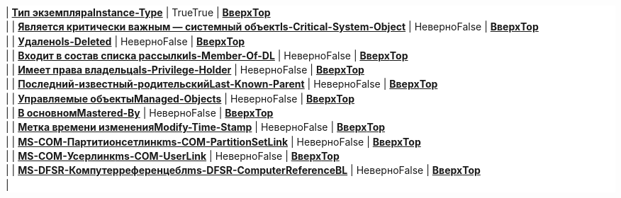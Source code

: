 | [<span data-ttu-id="8b332-215">**Тип экземпляра**</span><span class="sxs-lookup"><span data-stu-id="8b332-215">**Instance-Type**</span></span>](a-instancetype.md)                                     | <span data-ttu-id="8b332-216">True</span><span class="sxs-lookup"><span data-stu-id="8b332-216">True</span></span>      | [<span data-ttu-id="8b332-217">**Вверх**</span><span class="sxs-lookup"><span data-stu-id="8b332-217">**Top**</span></span>](c-top.md)<br/>               |
| [<span data-ttu-id="8b332-218">**Является критически важным — системный объект**</span><span class="sxs-lookup"><span data-stu-id="8b332-218">**Is-Critical-System-Object**</span></span>](a-iscriticalsystemobject.md)               | <span data-ttu-id="8b332-219">Неверно</span><span class="sxs-lookup"><span data-stu-id="8b332-219">False</span></span>     | [<span data-ttu-id="8b332-220">**Вверх**</span><span class="sxs-lookup"><span data-stu-id="8b332-220">**Top**</span></span>](c-top.md)<br/>               |
| [<span data-ttu-id="8b332-221">**Удалено**</span><span class="sxs-lookup"><span data-stu-id="8b332-221">**Is-Deleted**</span></span>](a-isdeleted.md)                                           | <span data-ttu-id="8b332-222">Неверно</span><span class="sxs-lookup"><span data-stu-id="8b332-222">False</span></span>     | [<span data-ttu-id="8b332-223">**Вверх**</span><span class="sxs-lookup"><span data-stu-id="8b332-223">**Top**</span></span>](c-top.md)<br/>               |
| [<span data-ttu-id="8b332-224">**Входит в состав списка рассылки**</span><span class="sxs-lookup"><span data-stu-id="8b332-224">**Is-Member-Of-DL**</span></span>](a-memberof.md)                                       | <span data-ttu-id="8b332-225">Неверно</span><span class="sxs-lookup"><span data-stu-id="8b332-225">False</span></span>     | [<span data-ttu-id="8b332-226">**Вверх**</span><span class="sxs-lookup"><span data-stu-id="8b332-226">**Top**</span></span>](c-top.md)<br/>               |
| [<span data-ttu-id="8b332-227">**Имеет права владельца**</span><span class="sxs-lookup"><span data-stu-id="8b332-227">**Is-Privilege-Holder**</span></span>](a-isprivilegeholder.md)                          | <span data-ttu-id="8b332-228">Неверно</span><span class="sxs-lookup"><span data-stu-id="8b332-228">False</span></span>     | [<span data-ttu-id="8b332-229">**Вверх**</span><span class="sxs-lookup"><span data-stu-id="8b332-229">**Top**</span></span>](c-top.md)<br/>               |
| [<span data-ttu-id="8b332-230">**Последний-известный-родительский**</span><span class="sxs-lookup"><span data-stu-id="8b332-230">**Last-Known-Parent**</span></span>](a-lastknownparent.md)                              | <span data-ttu-id="8b332-231">Неверно</span><span class="sxs-lookup"><span data-stu-id="8b332-231">False</span></span>     | [<span data-ttu-id="8b332-232">**Вверх**</span><span class="sxs-lookup"><span data-stu-id="8b332-232">**Top**</span></span>](c-top.md)<br/>               |
| [<span data-ttu-id="8b332-233">**Управляемые объекты**</span><span class="sxs-lookup"><span data-stu-id="8b332-233">**Managed-Objects**</span></span>](a-managedobjects.md)                                 | <span data-ttu-id="8b332-234">Неверно</span><span class="sxs-lookup"><span data-stu-id="8b332-234">False</span></span>     | [<span data-ttu-id="8b332-235">**Вверх**</span><span class="sxs-lookup"><span data-stu-id="8b332-235">**Top**</span></span>](c-top.md)<br/>               |
| [<span data-ttu-id="8b332-236">**В основном**</span><span class="sxs-lookup"><span data-stu-id="8b332-236">**Mastered-By**</span></span>](a-masteredby.md)                                         | <span data-ttu-id="8b332-237">Неверно</span><span class="sxs-lookup"><span data-stu-id="8b332-237">False</span></span>     | [<span data-ttu-id="8b332-238">**Вверх**</span><span class="sxs-lookup"><span data-stu-id="8b332-238">**Top**</span></span>](c-top.md)<br/>               |
| [<span data-ttu-id="8b332-239">**Метка времени изменения**</span><span class="sxs-lookup"><span data-stu-id="8b332-239">**Modify-Time-Stamp**</span></span>](a-modifytimestamp.md)                              | <span data-ttu-id="8b332-240">Неверно</span><span class="sxs-lookup"><span data-stu-id="8b332-240">False</span></span>     | [<span data-ttu-id="8b332-241">**Вверх**</span><span class="sxs-lookup"><span data-stu-id="8b332-241">**Top**</span></span>](c-top.md)<br/>               |
| [<span data-ttu-id="8b332-242">**MS-COM-Партитионсетлинк**</span><span class="sxs-lookup"><span data-stu-id="8b332-242">**ms-COM-PartitionSetLink**</span></span>](a-mscom-partitionsetlink.md)                 | <span data-ttu-id="8b332-243">Неверно</span><span class="sxs-lookup"><span data-stu-id="8b332-243">False</span></span>     | [<span data-ttu-id="8b332-244">**Вверх**</span><span class="sxs-lookup"><span data-stu-id="8b332-244">**Top**</span></span>](c-top.md)<br/>               |
| [<span data-ttu-id="8b332-245">**MS-COM-Усерлинк**</span><span class="sxs-lookup"><span data-stu-id="8b332-245">**ms-COM-UserLink**</span></span>](a-mscom-userlink.md)                                 | <span data-ttu-id="8b332-246">Неверно</span><span class="sxs-lookup"><span data-stu-id="8b332-246">False</span></span>     | [<span data-ttu-id="8b332-247">**Вверх**</span><span class="sxs-lookup"><span data-stu-id="8b332-247">**Top**</span></span>](c-top.md)<br/>               |
| [<span data-ttu-id="8b332-248">**MS-DFSR-Компутерреференцебл**</span><span class="sxs-lookup"><span data-stu-id="8b332-248">**ms-DFSR-ComputerReferenceBL**</span></span>](a-msdfsr-computerreferencebl.md)         | <span data-ttu-id="8b332-249">Неверно</span><span class="sxs-lookup"><span data-stu-id="8b332-249">False</span></span>     | [<span data-ttu-id="8b332-250">**Вверх**</span><span class="sxs-lookup"><span data-stu-id="8b332-250">**Top**</span></span>](c-top.md)<br/>               |